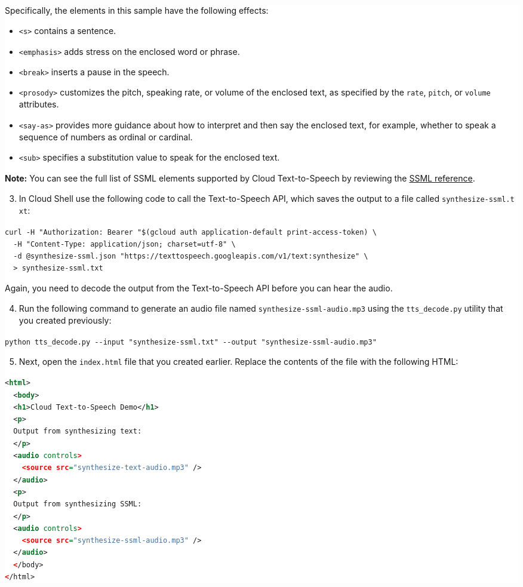 Specifically, the elements in this sample have the following effects:

* `<s>` contains a sentence.
    
* `<emphasis>` adds stress on the enclosed word or phrase.
    
* `<break>` inserts a pause in the speech.
    
* `<prosody>` customizes the pitch, speaking rate, or volume of the enclosed text, as specified by the `rate`, `pitch`, or `volume` attributes.
    
* `<say-as>` provides more guidance about how to interpret and then say the enclosed text, for example, whether to speak a sequence of numbers as ordinal or cardinal.
    
* `<sub>` specifies a substitution value to speak for the enclosed text.
    

**Note:** You can see the full list of SSML elements supported by Cloud Text-to-Speech by reviewing the [SSML reference](https://cloud.google.com/text-to-speech/docs/ssml).

3. In Cloud Shell use the following code to call the Text-to-Speech API, which saves the output to a file called `synthesize-ssml.txt`:
    

```apache
curl -H "Authorization: Bearer "$(gcloud auth application-default print-access-token) \
  -H "Content-Type: application/json; charset=utf-8" \
  -d @synthesize-ssml.json "https://texttospeech.googleapis.com/v1/text:synthesize" \
  > synthesize-ssml.txt
```

Again, you need to decode the output from the Text-to-Speech API before you can hear the audio.

4. Run the following command to generate an audio file named `synthesize-ssml-audio.mp3` using the `tts_decode.py` utility that you created previously:
    

```apache
python tts_decode.py --input "synthesize-ssml.txt" --output "synthesize-ssml-audio.mp3"
```

5. Next, open the `index.html` file that you created earlier. Replace the contents of the file with the following HTML:
    

```xml
<html>
  <body>
  <h1>Cloud Text-to-Speech Demo</h1>
  <p>
  Output from synthesizing text:
  </p>
  <audio controls>
    <source src="synthesize-text-audio.mp3" />
  </audio>
  <p>
  Output from synthesizing SSML:
  </p>
  <audio controls>
    <source src="synthesize-ssml-audio.mp3" />
  </audio>
  </body>
</html>
```
